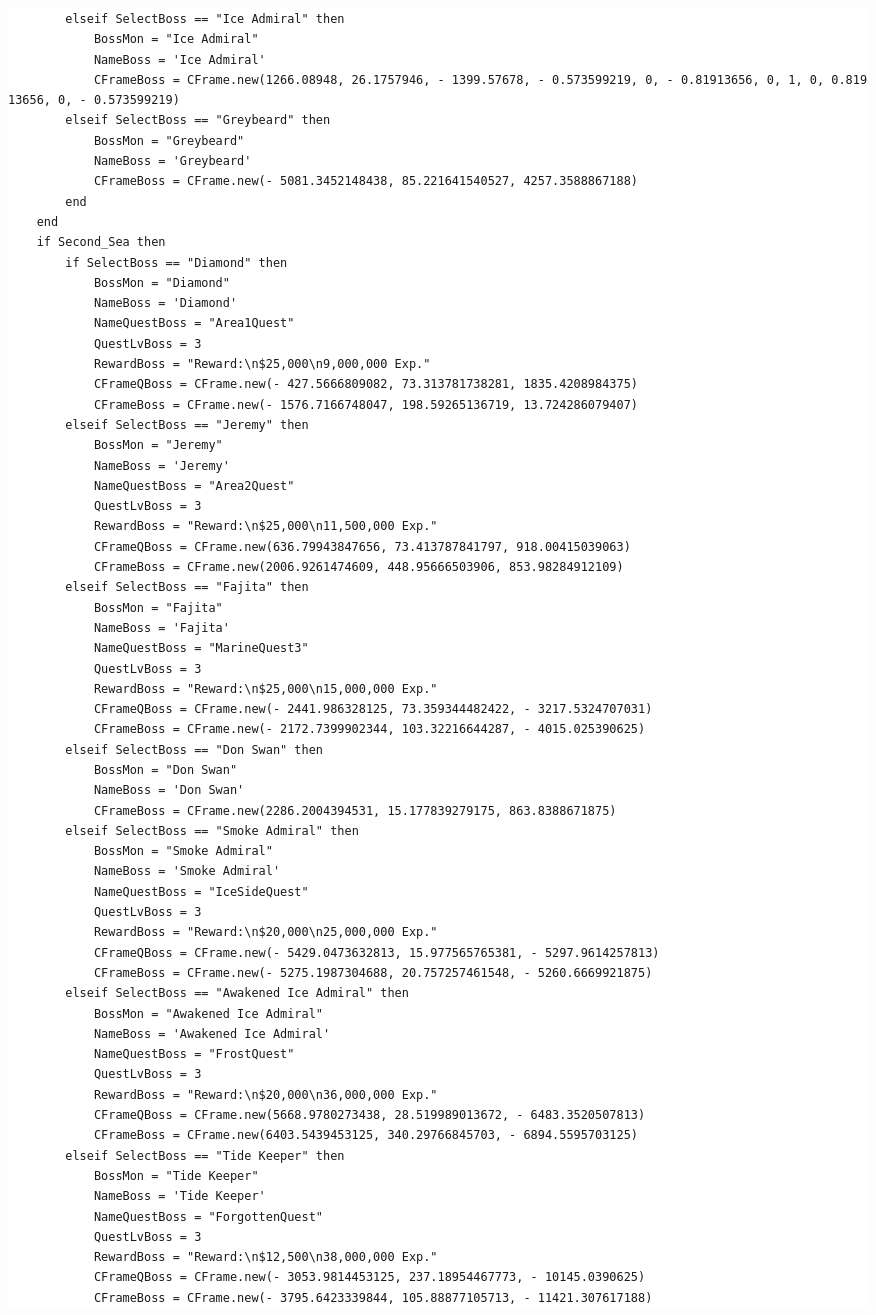 			elseif SelectBoss == "Ice Admiral" then
				BossMon = "Ice Admiral"
				NameBoss = 'Ice Admiral'
				CFrameBoss = CFrame.new(1266.08948, 26.1757946, - 1399.57678, - 0.573599219, 0, - 0.81913656, 0, 1, 0, 0.81913656, 0, - 0.573599219)
			elseif SelectBoss == "Greybeard" then
				BossMon = "Greybeard"
				NameBoss = 'Greybeard'
				CFrameBoss = CFrame.new(- 5081.3452148438, 85.221641540527, 4257.3588867188)
			end
		end
		if Second_Sea then
			if SelectBoss == "Diamond" then
				BossMon = "Diamond"
				NameBoss = 'Diamond'
				NameQuestBoss = "Area1Quest"
				QuestLvBoss = 3
				RewardBoss = "Reward:\n$25,000\n9,000,000 Exp."
				CFrameQBoss = CFrame.new(- 427.5666809082, 73.313781738281, 1835.4208984375)
				CFrameBoss = CFrame.new(- 1576.7166748047, 198.59265136719, 13.724286079407)
			elseif SelectBoss == "Jeremy" then
				BossMon = "Jeremy"
				NameBoss = 'Jeremy'
				NameQuestBoss = "Area2Quest"
				QuestLvBoss = 3
				RewardBoss = "Reward:\n$25,000\n11,500,000 Exp."
				CFrameQBoss = CFrame.new(636.79943847656, 73.413787841797, 918.00415039063)
				CFrameBoss = CFrame.new(2006.9261474609, 448.95666503906, 853.98284912109)
			elseif SelectBoss == "Fajita" then
				BossMon = "Fajita"
				NameBoss = 'Fajita'
				NameQuestBoss = "MarineQuest3"
				QuestLvBoss = 3
				RewardBoss = "Reward:\n$25,000\n15,000,000 Exp."
				CFrameQBoss = CFrame.new(- 2441.986328125, 73.359344482422, - 3217.5324707031)
				CFrameBoss = CFrame.new(- 2172.7399902344, 103.32216644287, - 4015.025390625)
			elseif SelectBoss == "Don Swan" then
				BossMon = "Don Swan"
				NameBoss = 'Don Swan'
				CFrameBoss = CFrame.new(2286.2004394531, 15.177839279175, 863.8388671875)
			elseif SelectBoss == "Smoke Admiral" then
				BossMon = "Smoke Admiral"
				NameBoss = 'Smoke Admiral'
				NameQuestBoss = "IceSideQuest"
				QuestLvBoss = 3
				RewardBoss = "Reward:\n$20,000\n25,000,000 Exp."
				CFrameQBoss = CFrame.new(- 5429.0473632813, 15.977565765381, - 5297.9614257813)
				CFrameBoss = CFrame.new(- 5275.1987304688, 20.757257461548, - 5260.6669921875)
			elseif SelectBoss == "Awakened Ice Admiral" then
				BossMon = "Awakened Ice Admiral"
				NameBoss = 'Awakened Ice Admiral'
				NameQuestBoss = "FrostQuest"
				QuestLvBoss = 3
				RewardBoss = "Reward:\n$20,000\n36,000,000 Exp."
				CFrameQBoss = CFrame.new(5668.9780273438, 28.519989013672, - 6483.3520507813)
				CFrameBoss = CFrame.new(6403.5439453125, 340.29766845703, - 6894.5595703125)
			elseif SelectBoss == "Tide Keeper" then
				BossMon = "Tide Keeper"
				NameBoss = 'Tide Keeper'
				NameQuestBoss = "ForgottenQuest"
				QuestLvBoss = 3
				RewardBoss = "Reward:\n$12,500\n38,000,000 Exp."
				CFrameQBoss = CFrame.new(- 3053.9814453125, 237.18954467773, - 10145.0390625)
				CFrameBoss = CFrame.new(- 3795.6423339844, 105.88877105713, - 11421.307617188)